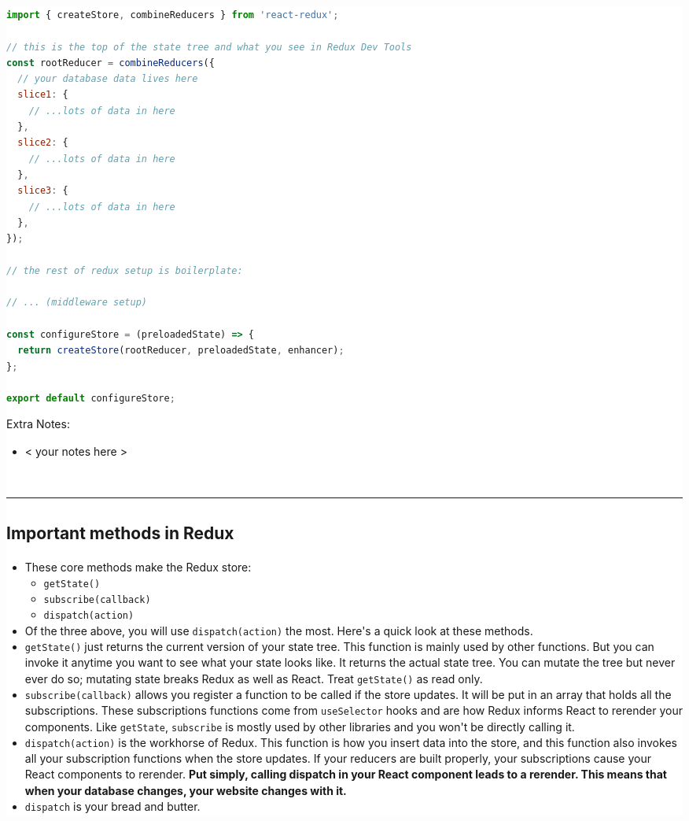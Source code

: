 ```js
import { createStore, combineReducers } from 'react-redux';

// this is the top of the state tree and what you see in Redux Dev Tools
const rootReducer = combineReducers({
  // your database data lives here
  slice1: {
    // ...lots of data in here
  },
  slice2: {
    // ...lots of data in here
  },
  slice3: {
    // ...lots of data in here
  },
});

// the rest of redux setup is boilerplate:

// ... (middleware setup)

const configureStore = (preloadedState) => {
  return createStore(rootReducer, preloadedState, enhancer);
};

export default configureStore;
```

Extra Notes:

- < your notes here >

<br>
<hr>

## Important methods in Redux

- These core methods make the Redux store:
  - `getState()`
  - `subscribe(callback)`
  - `dispatch(action)`
- Of the three above, you will use `dispatch(action)` the most. Here's a quick look at these methods.
- `getState()` just returns the current version of your state tree. This function is mainly used by other functions. But you can invoke it anytime you want to see what your state looks like. It returns the actual state tree. You can mutate the tree but never ever do so; mutating state breaks Redux as well as React. Treat `getState()` as read only.
- `subscribe(callback)` allows you register a function to be called if the store updates. It will be put in an array that holds all the subscriptions. These subscriptions functions come from `useSelector` hooks and are how Redux informs React to rerender your components. Like `getState`, `subscribe` is mostly used by other libraries and you won't be directly calling it.
- `dispatch(action)` is the workhorse of Redux. This function is how you insert data into the store, and this function also invokes all your subscription functions when the store updates. If your reducers are built properly, your subscriptions cause your React components to rerender.
  **Put simply, calling dispatch in your React component leads to a rerender. This means that when your database changes, your website changes with it.**
- `dispatch` is your bread and butter.
